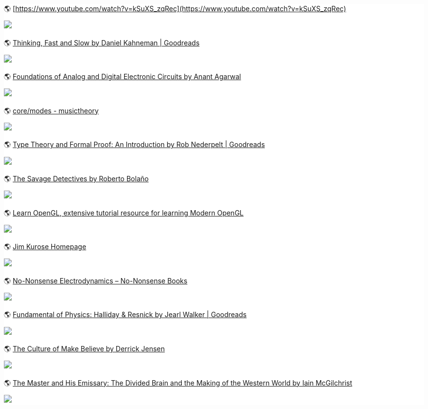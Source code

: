 🌎 [https://www.youtube.com/watch?v=kSuXS_zqRec](https://www.youtube.com/watch?v=kSuXS_zqRec)

![](/images/2022/11/19/httpswwwyoutubecomwatchvksuxs_zqrec.png)

🌎 [Thinking, Fast and Slow by Daniel Kahneman | Goodreads](https://www.goodreads.com/book/show/11468377-thinking-fast-and-slow)

![](/images/2022/11/19/httpswwwgoodreadscombookshow11468377-thinking-fast-and-slow.png)

🌎 [Foundations of Analog and Digital Electronic Circuits by Anant Agarwal](https://www.goodreads.com/book/show/673752.Foundations_of_Analog_and_Digital_Electronic_Circuits)

![](/images/2022/11/19/httpswwwgoodreadscombookshow673752foundations_of_analog_and_digital_electronic_circuits.png)

🌎 [core/modes - musictheory](https://www.reddit.com/r/musictheory/wiki/core/modes/)

![](/images/2022/11/19/httpswwwredditcomrmusictheorywikicoremodes.png)

🌎 [Type Theory and Formal Proof: An Introduction by Rob Nederpelt | Goodreads](https://www.goodreads.com/book/show/57161713-type-theory-and-formal-proof)

![](/images/2022/11/19/httpswwwgoodreadscombookshow57161713-type-theory-and-formal-proof.png)

🌎 [The Savage Detectives by Roberto Bolaño](https://www.goodreads.com/book/show/63033.The_Savage_Detectives)

![](/images/2022/11/19/httpswwwgoodreadscombookshow63033the_savage_detectives.png)

🌎 [Learn OpenGL, extensive tutorial resource for learning Modern OpenGL](https://learnopengl.com)

![](/images/2022/11/19/httpslearnopenglcom.png)

🌎 [Jim Kurose Homepage](https://gaia.cs.umass.edu/kurose_ross/eighth.php)

![](/images/2022/11/19/httpsgaiacsumassedukurose_rosseighthphp.png)

🌎 [No-Nonsense Electrodynamics – No-Nonsense Books](https://nononsensebooks.com/edyn/)

![](/images/2022/11/19/httpsnononsensebookscomedyn.png)

🌎 [Fundamental of Physics: Halliday &amp; Resnick by Jearl Walker | Goodreads](https://www.goodreads.com/book/show/57152432-fundamental-of-physics)

![](/images/2022/11/19/httpswwwgoodreadscombookshow57152432-fundamental-of-physics.png)

🌎 [The Culture of Make Believe by Derrick Jensen](https://www.goodreads.com/book/show/60973.The_Culture_of_Make_Believe)

![](/images/2022/11/19/httpswwwgoodreadscombookshow60973the_culture_of_make_believe.png)

🌎 [The Master and His Emissary: The Divided Brain and the Making of the Western World by Iain McGilchrist](https://www.goodreads.com/book/show/6968772-the-master-and-his-emissary)

![](/images/2022/11/19/httpswwwgoodreadscombookshow6968772-the-master-and-his-emissary.png)
